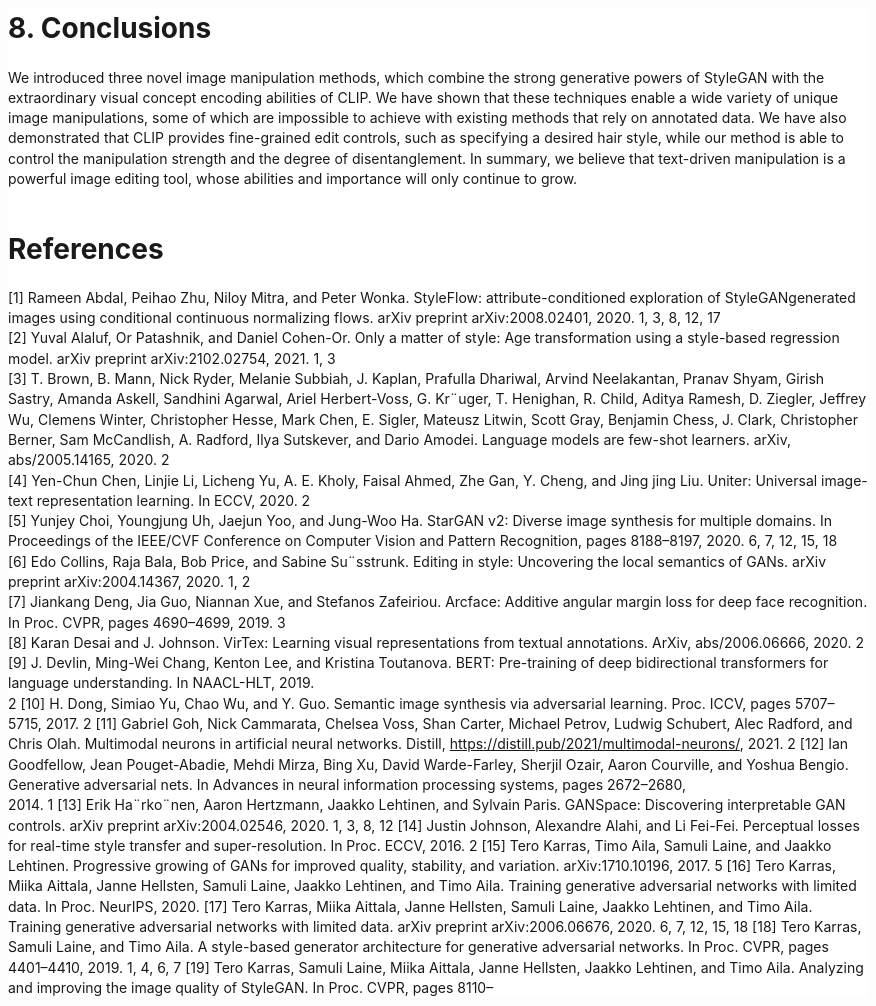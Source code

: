 # 8. Conclusions

We introduced three novel image manipulation methods, which combine the strong generative powers of StyleGAN with the extraordinary visual concept encoding abilities of CLIP. We have shown that these techniques enable a wide variety of unique image manipulations, some of which are impossible to achieve with existing methods that rely on annotated data. We have also demonstrated that CLIP provides fine-grained edit controls, such as specifying a desired hair style, while our method is able to control the manipulation strength and the degree of disentanglement. In summary, we believe that text-driven manipulation is a powerful image editing tool, whose abilities and importance will only continue to grow.

# References

[1] Rameen Abdal, Peihao Zhu, Niloy Mitra, and Peter Wonka. StyleFlow: attribute-conditioned exploration of StyleGANgenerated images using conditional continuous normalizing flows. arXiv preprint arXiv:2008.02401, 2020. 1, 3, 8, 12, 17   
[2] Yuval Alaluf, Or Patashnik, and Daniel Cohen-Or. Only a matter of style: Age transformation using a style-based regression model. arXiv preprint arXiv:2102.02754, 2021. 1, 3   
[3] T. Brown, B. Mann, Nick Ryder, Melanie Subbiah, J. Kaplan, Prafulla Dhariwal, Arvind Neelakantan, Pranav Shyam, Girish Sastry, Amanda Askell, Sandhini Agarwal, Ariel Herbert-Voss, G. Kr¨uger, T. Henighan, R. Child, Aditya Ramesh, D. Ziegler, Jeffrey Wu, Clemens Winter, Christopher Hesse, Mark Chen, E. Sigler, Mateusz Litwin, Scott Gray, Benjamin Chess, J. Clark, Christopher Berner, Sam McCandlish, A. Radford, Ilya Sutskever, and Dario Amodei. Language models are few-shot learners. arXiv, abs/2005.14165, 2020. 2   
[4] Yen-Chun Chen, Linjie Li, Licheng Yu, A. E. Kholy, Faisal Ahmed, Zhe Gan, Y. Cheng, and Jing jing Liu. Uniter: Universal image-text representation learning. In ECCV, 2020. 2   
[5] Yunjey Choi, Youngjung Uh, Jaejun Yoo, and Jung-Woo Ha. StarGAN v2: Diverse image synthesis for multiple domains. In Proceedings of the IEEE/CVF Conference on Computer Vision and Pattern Recognition, pages 8188–8197, 2020. 6, 7, 12, 15, 18   
[6] Edo Collins, Raja Bala, Bob Price, and Sabine Su¨sstrunk. Editing in style: Uncovering the local semantics of GANs. arXiv preprint arXiv:2004.14367, 2020. 1, 2   
[7] Jiankang Deng, Jia Guo, Niannan Xue, and Stefanos Zafeiriou. Arcface: Additive angular margin loss for deep face recognition. In Proc. CVPR, pages 4690–4699, 2019. 3   
[8] Karan Desai and J. Johnson. VirTex: Learning visual representations from textual annotations. ArXiv, abs/2006.06666, 2020. 2   
[9] J. Devlin, Ming-Wei Chang, Kenton Lee, and Kristina Toutanova. BERT: Pre-training of deep bidirectional transformers for language understanding. In NAACL-HLT, 2019.   
2 [10] H. Dong, Simiao Yu, Chao Wu, and Y. Guo. Semantic image synthesis via adversarial learning. Proc. ICCV, pages 5707–   
5715, 2017. 2 [11] Gabriel Goh, Nick Cammarata, Chelsea Voss, Shan Carter, Michael Petrov, Ludwig Schubert, Alec Radford, and Chris Olah. Multimodal neurons in artificial neural networks. Distill, https://distill.pub/2021/multimodal-neurons/, 2021. 2 [12] Ian Goodfellow, Jean Pouget-Abadie, Mehdi Mirza, Bing Xu, David Warde-Farley, Sherjil Ozair, Aaron Courville, and Yoshua Bengio. Generative adversarial nets. In Advances in neural information processing systems, pages 2672–2680,   
2014. 1 [13] Erik Ha¨rko¨nen, Aaron Hertzmann, Jaakko Lehtinen, and Sylvain Paris. GANSpace: Discovering interpretable GAN controls. arXiv preprint arXiv:2004.02546, 2020. 1, 3, 8, 12 [14] Justin Johnson, Alexandre Alahi, and Li Fei-Fei. Perceptual losses for real-time style transfer and super-resolution. In Proc. ECCV, 2016. 2 [15] Tero Karras, Timo Aila, Samuli Laine, and Jaakko Lehtinen. Progressive growing of GANs for improved quality, stability, and variation. arXiv:1710.10196, 2017. 5 [16] Tero Karras, Miika Aittala, Janne Hellsten, Samuli Laine, Jaakko Lehtinen, and Timo Aila. Training generative adversarial networks with limited data. In Proc. NeurIPS, 2020. [17] Tero Karras, Miika Aittala, Janne Hellsten, Samuli Laine, Jaakko Lehtinen, and Timo Aila. Training generative adversarial networks with limited data. arXiv preprint arXiv:2006.06676, 2020. 6, 7, 12, 15, 18 [18] Tero Karras, Samuli Laine, and Timo Aila. A style-based generator architecture for generative adversarial networks. In Proc. CVPR, pages 4401–4410, 2019. 1, 4, 6, 7 [19] Tero Karras, Samuli Laine, Miika Aittala, Janne Hellsten, Jaakko Lehtinen, and Timo Aila. Analyzing and improving the image quality of StyleGAN. In Proc. CVPR, pages 8110–   